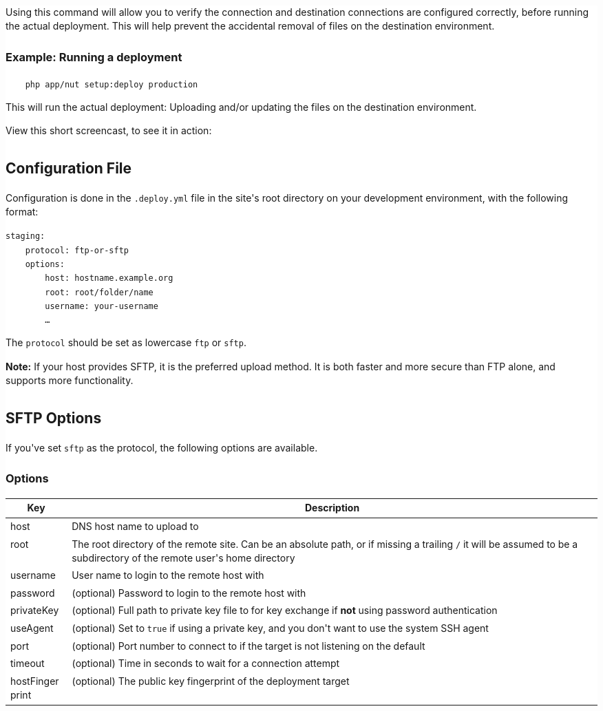 Using this command will allow you to verify the connection and destination
connections are configured correctly, before running the actual deployment. This
will help prevent the accidental removal of files on the destination environment.

### Example: Running a deployment

```
    php app/nut setup:deploy production
```

This will run the actual deployment: Uploading and/or updating the files on the
destination environment.

View this short screencast, to see it in action:

<script type="text/javascript" src="https://asciinema.org/a/146516.js" id="asciicast-146516" async></script>


## Configuration File

Configuration is done in the `.deploy.yml` file in the site's root directory on
your development environment, with the following format:

```
staging:
    protocol: ftp-or-sftp
    options:
        host: hostname.example.org
        root: root/folder/name
        username: your-username
        …
```

The `protocol` should be set as lowercase `ftp` or `sftp`.

<p class="note"><strong>Note:</strong> If your host provides SFTP, it is the
preferred upload method. It is both faster and more secure than FTP alone, and
supports more functionality.</p>

## SFTP Options

If you've set `sftp` as the protocol, the following options are available.

### Options

| Key             | Description |
| --------------- | ----------- |
| host            | DNS host name to upload to
| root            | The root directory of the remote site. Can be an absolute path, or if missing a trailing `/` it will be assumed to be a subdirectory of the remote user's home directory
| username        | User name to login to the remote host with
| password        | (optional) Password to login to the remote host with
| privateKey      | (optional) Full path to private key file to for key exchange if **not** using password authentication
| useAgent        | (optional) Set to `true` if using a private key, and you don't want to use the system SSH agent
| port            | (optional) Port number to connect to if the target is not listening on the default
| timeout         | (optional) Time in seconds to wait for a connection attempt
| hostFingerprint | (optional) The public key fingerprint of the deployment target
